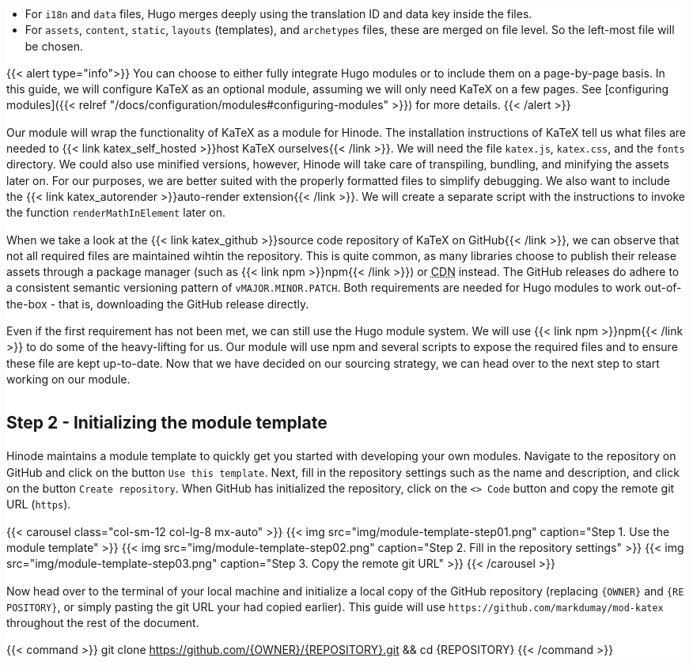 - For `i18n` and `data` files, Hugo merges deeply using the translation ID and data key inside the files.
- For `assets`, `content`, `static`, `layouts` (templates), and `archetypes` files, these are merged on file level. So the left-most file will be chosen.

{{< alert type="info">}}
You can choose to either fully integrate Hugo modules or to include them on a page-by-page basis. In this guide, we will configure KaTeX as an optional module, assuming we will only need KaTeX on a few pages. See [configuring modules]({{< relref "/docs/configuration/modules#configuring-modules" >}}) for more details.
{{< /alert >}}

Our module will wrap the functionality of KaTeX as a module for Hinode. The installation instructions of KaTeX tell us what files are needed to {{< link katex_self_hosted >}}host KaTeX ourselves{{< /link >}}. We will need the file `katex.js`, `katex.css`, and the `fonts` directory. We could also use minified versions, however, Hinode will take care of transpiling, bundling, and minifying the assets later on. For our purposes, we are better suited with the properly formatted files to simplify debugging. We also want to include the {{< link katex_autorender >}}auto-render extension{{< /link >}}. We will create a separate script with the instructions to invoke the function `renderMathInElement` later on.

When we take a look at the {{< link katex_github >}}source code repository of KaTeX on GitHub{{< /link >}}, we can observe that not all required files are maintained wihtin the repository. This is quite common, as many libraries choose to publish their release assets through a package manager (such as {{< link npm >}}npm{{< /link >}}) or <abbr title="Content Delivery Network">CDN</abbr> instead. The GitHub releases do adhere to a consistent semantic versioning pattern of `vMAJOR.MINOR.PATCH`. Both requirements are needed for Hugo modules to work out-of-the-box - that is, downloading the GitHub release directly.

Even if the first requirement has not been met, we can still use the Hugo module system. We will use {{< link npm >}}npm{{< /link >}} to do some of the heavy-lifting for us. Our module will use npm and several scripts to expose the required files and to ensure these file are kept up-to-date. Now that we have decided on our sourcing strategy, we can head over to the next step to start working on our module.

## Step 2 - Initializing the module template

Hinode maintains a module template to quickly get you started with developing your own modules. Navigate to the repository on GitHub and click on the button `Use this template`. Next, fill in the repository settings such as the name and description, and click on the button `Create repository`. When GitHub has initialized the repository, click on the `<> Code` button and copy the remote git URL (`https`).

{{< carousel class="col-sm-12 col-lg-8 mx-auto" >}}
  {{< img src="img/module-template-step01.png" caption="Step 1. Use the module template" >}}
  {{< img src="img/module-template-step02.png" caption="Step 2. Fill in the repository settings" >}}
  {{< img src="img/module-template-step03.png" caption="Step 3. Copy the remote git URL" >}}
{{< /carousel >}}

Now head over to the terminal of your local machine and initialize a local copy of the GitHub repository (replacing `{OWNER}` and `{REPOSITORY}`, or simply pasting the git URL your had copied earlier). This guide will use `https://github.com/markdumay/mod-katex` throughout the rest of the document.

{{< command >}}
git clone https://github.com/{OWNER}/{REPOSITORY}.git && cd {REPOSITORY}
{{< /command >}}
